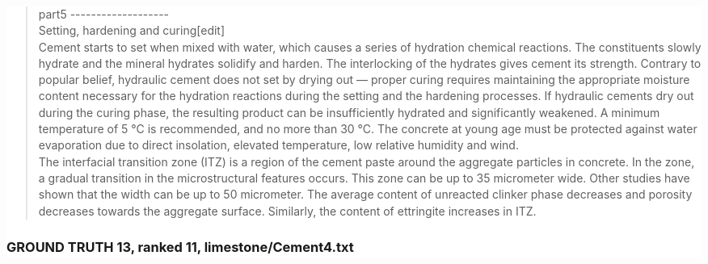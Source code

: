 > part5 -------------------<br>Setting, hardening and curing[edit]<br>Cement starts to set when mixed with water, which causes a series of hydration chemical reactions. The constituents slowly hydrate and the mineral hydrates solidify and harden. The interlocking of the hydrates gives cement its strength. Contrary to popular belief, hydraulic cement does not set by drying out — proper curing requires maintaining the appropriate moisture content necessary for the hydration reactions during the setting and the hardening processes. If hydraulic cements dry out during the curing phase, the resulting product can be insufficiently hydrated and significantly weakened. A minimum temperature of 5 °C is recommended, and no more than 30 °C. The concrete at young age must be protected against water evaporation due to direct insolation, elevated temperature, low relative humidity and wind.<br>The interfacial transition zone (ITZ) is a region of the cement paste around the aggregate particles in concrete. In the zone, a gradual transition in the microstructural features occurs. This zone can be up to 35 micrometer wide. Other studies have shown that the width can be up to 50 micrometer. The average content of unreacted clinker phase decreases and porosity decreases towards the aggregate surface. Similarly, the content of ettringite increases in ITZ.

### GROUND TRUTH 13, ranked 11, limestone/Cement4.txt